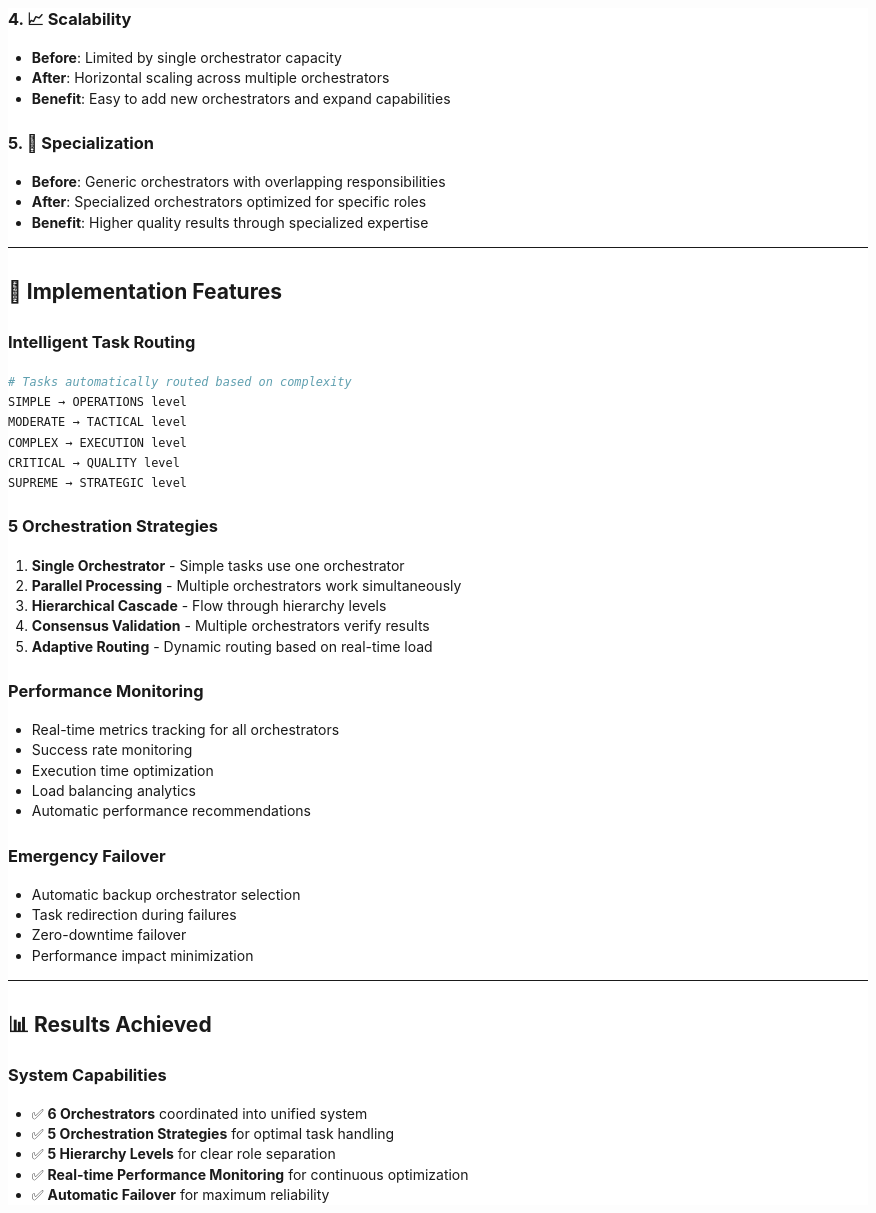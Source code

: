### **4. 📈 Scalability**
- **Before**: Limited by single orchestrator capacity
- **After**: Horizontal scaling across multiple orchestrators
- **Benefit**: Easy to add new orchestrators and expand capabilities

### **5. 🎯 Specialization**
- **Before**: Generic orchestrators with overlapping responsibilities
- **After**: Specialized orchestrators optimized for specific roles
- **Benefit**: Higher quality results through specialized expertise

---

## **🔧 Implementation Features**

### **Intelligent Task Routing**
```python
# Tasks automatically routed based on complexity
SIMPLE → OPERATIONS level
MODERATE → TACTICAL level  
COMPLEX → EXECUTION level
CRITICAL → QUALITY level
SUPREME → STRATEGIC level
```

### **5 Orchestration Strategies**
1. **Single Orchestrator** - Simple tasks use one orchestrator
2. **Parallel Processing** - Multiple orchestrators work simultaneously
3. **Hierarchical Cascade** - Flow through hierarchy levels
4. **Consensus Validation** - Multiple orchestrators verify results
5. **Adaptive Routing** - Dynamic routing based on real-time load

### **Performance Monitoring**
- Real-time metrics tracking for all orchestrators
- Success rate monitoring
- Execution time optimization
- Load balancing analytics
- Automatic performance recommendations

### **Emergency Failover**
- Automatic backup orchestrator selection
- Task redirection during failures
- Zero-downtime failover
- Performance impact minimization

---

## **📊 Results Achieved**

### **System Capabilities**
- ✅ **6 Orchestrators** coordinated into unified system
- ✅ **5 Orchestration Strategies** for optimal task handling
- ✅ **5 Hierarchy Levels** for clear role separation
- ✅ **Real-time Performance Monitoring** for continuous optimization
- ✅ **Automatic Failover** for maximum reliability
